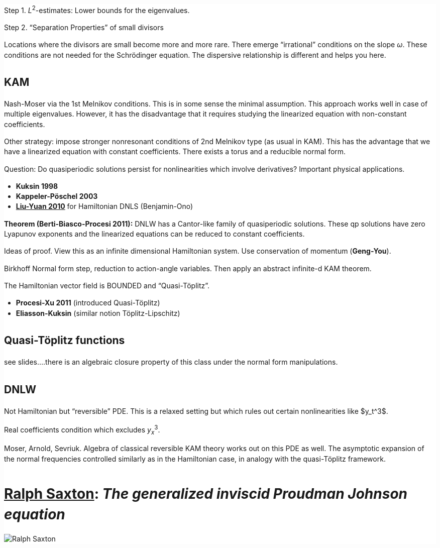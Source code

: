 Step 1. $L^2$-estimates: Lower bounds for the eigenvalues.

Step 2. “Separation Properties” of small divisors

Locations where the divisors are small become more and more rare. There emerge “irrational” conditions on the slope $\omega$. These conditions are not needed for the Schrödinger equation. The dispersive relationship is different and helps you here.
<h2 id="kam">KAM</h2>
Nash-Moser via the 1st Melnikov conditions. This is in some sense the minimal assumption. This approach works well in case of multiple eigenvalues. However, it has the disadvantage that it requires studying the linearized equation with non-constant coefficients.

Other strategy: impose stronger nonresonant conditions of 2nd Melnikov type (as usual in KAM). This has the advantage that we have a linearized equation with constant coefficients. There exists a torus and a reducible normal form.

Question: Do quasiperiodic solutions persist for nonlinearities which involve derivatives? Important physical applications.
<ul>
	<li><strong>Kuksin 1998</strong></li>
	<li><strong>Kappeler-Pöschel 2003</strong></li>
	<li><a href="http://www.springerlink.com/content/73641x366105h81w/"><strong>Liu-Yuan 2010</strong></a> for Hamiltonian DNLS (Benjamin-Ono)</li>
</ul>
<strong>Theorem (Berti-Biasco-Procesi 2011):</strong> DNLW has a Cantor-like family of quasiperiodic solutions. These qp solutions have zero Lyapunov exponents and the linearized equations can be reduced to constant coefficients.

Ideas of proof. View this as an infinite dimensional Hamiltonian system. Use conservation of momentum (<strong>Geng-You</strong>).

Birkhoff Normal form step, reduction to action-angle variables. Then apply an abstract infinite-d KAM theorem.

The Hamiltonian vector field is BOUNDED and “Quasi-Töplitz”.
<ul>
	<li><strong>Procesi-Xu 2011</strong> (introduced Quasi-Töplitz)</li>
	<li><strong>Eliasson-Kuksin</strong> (similar notion Töplitz-Lipschitz)</li>
</ul>
<h2 id="quasi-tplitzfunctions">Quasi-Töplitz functions</h2>
see slides….there is an algebraic closure property of this class under the normal form manipulations.
<h2 id="dnlw">DNLW</h2>
Not Hamiltonian but “reversible” PDE. This is a relaxed setting but which rules out certain nonlinearities like $y_t^3$.

Real coefficients condition which excludes $y_x^3$.

Moser, Arnold, Sevriuk. Algebra of classical reversible KAM theory works out on this PDE as well. The asymptotic expansion of the normal frequencies controlled similarly as in the Hamiltonian case, in analogy with the quasi-Töplitz framework.
<h1 id="ralphsaxtonhttp:mathfac.math.uno.edursaxton:thegeneralizedinviscidproudmanjohnsonequation"><a href="http://mathfac.math.uno.edu/~rsaxton/">Ralph Saxton</a>: <em>The generalized inviscid Proudman Johnson equation</em></h1>
<img src="http://mathfac.math.uno.edu/~rsaxton/rs_clifford07.jpg" alt="Ralph Saxton" />
